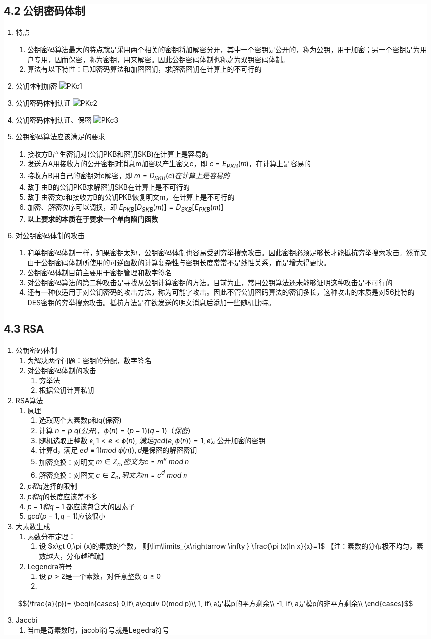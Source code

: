 ## 4.2 公钥密码体制
1. 特点
   1. 公钥密码算法最大的特点就是采用两个相关的密钥将加解密分开，其中一个密钥是公开的，称为公钥，用于加密；另一个密钥是为用户专用，因而保密，称为密钥，用来解密。因此公钥密码体制也称之为双钥密码体制。
   2. 算法有以下特性：已知密码算法和加密密钥，求解密密钥在计算上的不可行的
2. 公钥体制加密
![PKc1](https://raw.githubusercontent.com/SylverQG/picrepo/main/ChromeBook_Pic/PKc1.png)
3. 公钥密码体制认证
![PKc2](https://raw.githubusercontent.com/SylverQG/picrepo/main/ChromeBook_Pic/PKc2.png)
4. 公钥密码体制认证、保密
![PKc3](https://raw.githubusercontent.com/SylverQG/picrepo/main/ChromeBook_Pic/PKc3.png)

5. 公钥密码算法应该满足的要求
   1. 接收方B产生密钥对(公钥PKB和密钥SKB)在计算上是容易的
   2. 发送方A用接收方的公开密钥对消息m加密以产生密文c，即 $c=E_{PKB}(m)$，在计算上是容易的
   3. 接收方B用自己的密钥对c解密，即 $m=D_{SKB}(c)在计算上是容易的$
   4. 敌手由B的公钥PKB求解密钥SKB在计算上是不可行的
   5. 敌手由密文c和接收方B的公钥PKB恢复明文m，在计算上是不可行的
   6. 加密、解密次序可以调换，即 $E_{PKB}[D_{SKB}(m)]=D_{SKB}[E_{PKB}(m)]$
   7. **以上要求的本质在于要求一个单向陷门函数**
6. 对公钥密码体制的攻击
   1. 和单钥密码体制一样，如果密钥太短，公钥密码体制也容易受到穷举搜索攻击。因此密钥必须足够长才能抵抗穷举搜索攻击。然而又由于公钥密码体制所使用的可逆函数的计算复杂性与密钥长度常常不是线性关系，而是增大得更快。
   2. 公钥密码体制目前主要用于密钥管理和数字签名
   3. 对公钥密码算法的第二种攻击是寻找从公钥计算密钥的方法。目前为止，常用公钥算法还未能够证明这种攻击是不可行的
   4. 还有一种仅适用于对公钥密码的攻击方法，称为可能字攻击。因此不管公钥密码算法的密钥多长，这种攻击的本质是对56比特的DES密钥的穷举搜索攻击。抵抗方法是在欲发送的明文消息后添加一些随机比特。

## 4.3 RSA
1. 公钥密码体制
   1. 为解决两个问题：密钥的分配，数字签名
   2. 对公钥密码体制的攻击
      1. 穷举法
      2. 根据公钥计算私钥
2. RSA算法
   1. 原理
      1. 选取两个大素数p和q(保密)
      2. 计算 $n=p\ q(公开)，\phi (n)=(p-1)(q-1)（保密）$
      3. 随机选取正整数 $e,1\lt e\lt \phi (n)$, $满足gcd(e,\phi (n))=1,e$是公开加密的密钥
      4. 计算d，满足 $ed\equiv 1(mod\ \phi (n)), d$是保密的解密密钥
      5. 加密变换：对明文 $m \in Z_{n},密文为c= m^e \ mod\ n$
      6. 解密变换：对密文 $c \in Z_{n},明文为m= c^d \ mod\ n$
   2.  $p和q$选择的限制
      1.  $p和q$的长度应该差不多
      2.  $p-1和q-1$ 都应该包含大的因素子
      3.  $gcd(p-1, q-1)$应该很小
3. 大素数生成
   1. 素数分布定理：
      1. 设 $x\gt 0,\pi (x)的素数的个数， 则\lim\limits_{x\rightarrow \infty } \frac{\pi (x)ln x}{x}=1$ 【注：素数的分布极不均匀，素数越大，分布越稀疏】
   2. Legendra符号
      1. 设 $p\gt 2$是一个素数，对任意整数 $a \ge 0$
      2. 
```math
(\frac{a}{p})=
\begin{cases}
0,if\ a\equiv 0(mod p)\\
1, if\ a是模p的平方剩余\\
-1, if\ a是模p的非平方剩余\\
\end{cases}
```
   3. Jacobi
      1. 当m是奇素数时，jacobi符号就是Legedra符号